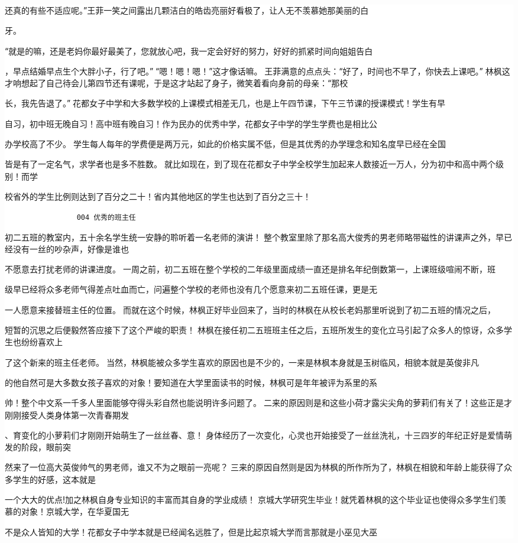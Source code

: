 还真的有些不适应呢。”王菲一笑之间露出几颗洁白的皓齿亮丽好看极了，让人无不羡慕她那美丽的白

牙。

“就是的嘛，还是老妈你最好最美了，您就放心吧，我一定会好好的努力，好好的抓紧时间向姐姐告白

，早点结婚早点生个大胖小子，行了吧。”
“嗯！嗯！嗯！”这才像话嘛。
王菲满意的点点头：“好了，时间也不早了，你快去上课吧。”
林枫这才响想起了自己待会儿第四节还有课呢，于是这才站起了身子，微笑着看向身前的母亲：“那校

长，我先告退了。”
花都女子中学和大多数学校的上课模式相差无几，也是上午四节课，下午三节课的授课模式！学生有早

自习，初中班无晚自习！高中班有晚自习！作为民办的优秀中学，花都女子中学的学生学费也是相比公

办学校高了不少。
学生每人每年的学费便是两万元，如此的价格实属不低，但是其优秀的办学理念和知名度早已经在全国

皆是有了一定名气，求学者也是多不胜数。
就比如现在，到了现在花都女子中学全校学生加起来人数接近一万人，分为初中和高中两个级别！而学

校省外的学生比例则达到了百分之二十！省内其他地区的学生也达到了百分之三十！



                     004 优秀的班主任


初二五班的教室内，五十余名学生统一安静的聆听着一名老师的演讲！
整个教室里除了那名高大俊秀的男老师略带磁性的讲课声之外，早已经没有一丝的吵杂声，好像是谁也

不愿意去打扰老师的讲课进度。
一周之前，初二五班在整个学校的二年级里面成绩一直还是排名年纪倒数第一，上课班级喧闹不断，班

级早已经将众多老师气得差点吐血而亡，问遍整个学校的老师也没有几个愿意来初二五班任课，更是无

一人愿意来接替班主任的位置。
而就在这个时候，林枫正好毕业回来了，当时的林枫在从校长老妈那里听说到了初二五班的情况之后，

短暂的沉思之后便毅然答应接下了这个严峻的职责！
林枫在接任初二五班班主任之后，五班所发生的变化立马引起了众多人的惊讶，众多学生也纷纷喜欢上

了这个新来的班主任老师。
当然，林枫能被众多学生喜欢的原因也是不少的，一来是林枫本身就是玉树临风，相貌本就是英俊非凡

的他自然可是大多数女孩子喜欢的对象！要知道在大学里面读书的时候，林枫可是年年被评为系里的系

帅！整个中文系一千多人里面能够夺得头彩自然也能说明许多问题了。
二来的原因则是和这些小荷才露尖尖角的萝莉们有关了！这些正是才刚刚接受人类身体第一次青春期发

、育变化的小萝莉们才刚刚开始萌生了一丝丝春、意！
身体经历了一次变化，心灵也开始接受了一丝丝洗礼，十三四岁的年纪正好是爱情萌发的阶段，眼前突

然来了一位高大英俊帅气的男老师，谁又不为之眼前一亮呢？
三来的原因自然则是因为林枫的所作所为了，林枫在相貌和年龄上能获得了众多学生的好感，这本就是

一个大大的优点!加之林枫自身专业知识的丰富而其自身的学业成绩！
京城大学研究生毕业！就凭着林枫的这个毕业证也使得众多学生们羡慕的对象！京城大学，在华夏国无

不是众人皆知的大学！花都女子中学本就是已经闻名远胜了，但是比起京城大学而言那就是小巫见大巫
